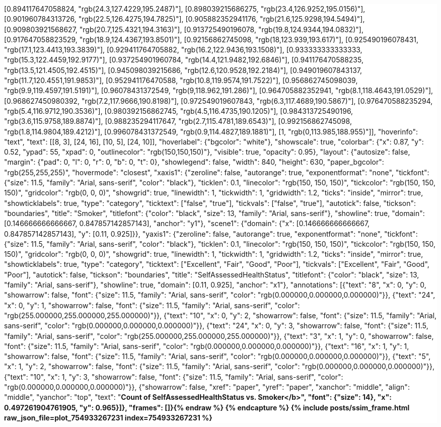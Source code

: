 [0.894117647058824, "rgb(24.3,127.4229,195.2487)"], [0.898039215686275, "rgb(23.4,126.9252,195.0156)"], [0.901960784313726, "rgb(22.5,126.4275,194.7825)"], [0.905882352941176, "rgb(21.6,125.9298,194.5494)"], [0.909803921568627, "rgb(20.7,125.4321,194.3163)"], [0.913725490196078, "rgb(19.8,124.9344,194.0832)"], [0.917647058823529, "rgb(18.9,124.4367,193.8501)"], [0.92156862745098, "rgb(18,123.939,193.617)"], [0.925490196078431, "rgb(17.1,123.4413,193.3839)"], [0.929411764705882, "rgb(16.2,122.9436,193.1508)"], [0.933333333333333, "rgb(15.3,122.4459,192.9177)"], [0.937254901960784, "rgb(14.4,121.9482,192.6846)"], [0.941176470588235, "rgb(13.5,121.4505,192.4515)"], [0.945098039215686, "rgb(12.6,120.9528,192.2184)"], [0.949019607843137, "rgb(11.7,120.4551,191.9853)"], [0.952941176470588, "rgb(10.8,119.9574,191.7522)"], [0.956862745098039, "rgb(9.9,119.4597,191.5191)"], [0.96078431372549, "rgb(9,118.962,191.286)"], [0.964705882352941, "rgb(8.1,118.4643,191.0529)"], [0.968627450980392, "rgb(7.2,117.9666,190.8198)"], [0.972549019607843, "rgb(6.3,117.4689,190.5867)"], [0.976470588235294, "rgb(5.4,116.9712,190.3536)"], [0.980392156862745, "rgb(4.5,116.4735,190.1205)"], [0.984313725490196, "rgb(3.6,115.9758,189.8874)"], [0.988235294117647, "rgb(2.7,115.4781,189.6543)"], [0.992156862745098, "rgb(1.8,114.9804,189.4212)"], [0.996078431372549, "rgb(0.9,114.4827,189.1881)"], [1, "rgb(0,113.985,188.955)"]], "hoverinfo": "text", "text": [[8, 3], [24, 16], [10, 5], [24, 10]], "hoverlabel": {"bgcolor": "white"}, "showscale": true, "colorbar": {"x": 0.87, "y": 0.52, "ypad": 55, "xpad": 0, "outlinecolor": "rgb(150,150,150)"}, "visible": true, "opacity": 0.95}, "layout": {"autosize": false, "margin": {"pad": 0, "l": 0, "r": 0, "b": 0, "t": 0}, "showlegend": false, "width": 840, "height": 630, "paper_bgcolor": "rgb(255,255,255)", "hovermode": "closest", "xaxis1": {"zeroline": false, "autorange": true, "exponentformat": "none", "tickfont": {"size": 11.5, "family": "Arial, sans-serif", "color": "black"}, "ticklen": 0.1, "linecolor": "rgb(150, 150, 150)", "tickcolor": "rgb(150, 150, 150)", "gridcolor": "rgb(0, 0, 0)", "showgrid": true, "linewidth": 1, "tickwidth": 1, "gridwidth": 1.2, "ticks": "inside", "mirror": true, "showticklabels": true, "type": "category", "ticktext": ["false", "true"], "tickvals": ["false", "true"], "autotick": false, "tickson": "boundaries", "title": "Smoker", "titlefont": {"color": "black", "size": 13, "family": "Arial, sans-serif"}, "showline": true, "domain": [0.146666666666667, 0.847857142857143], "anchor": "y1"}, "scene1": {"domain": {"x": [0.146666666666667, 0.847857142857143], "y": [0.11, 0.925]}}, "yaxis1": {"zeroline": false, "autorange": true, "exponentformat": "none", "tickfont": {"size": 11.5, "family": "Arial, sans-serif", "color": "black"}, "ticklen": 0.1, "linecolor": "rgb(150, 150, 150)", "tickcolor": "rgb(150, 150, 150)", "gridcolor": "rgb(0, 0, 0)", "showgrid": true, "linewidth": 1, "tickwidth": 1, "gridwidth": 1.2, "ticks": "inside", "mirror": true, "showticklabels": true, "type": "category", "ticktext": ["Excellent", "Fair", "Good", "Poor"], "tickvals": ["Excellent", "Fair", "Good", "Poor"], "autotick": false, "tickson": "boundaries", "title": "SelfAssessedHealthStatus", "titlefont": {"color": "black", "size": 13, "family": "Arial, sans-serif"}, "showline": true, "domain": [0.11, 0.925], "anchor": "x1"}, "annotations": [{"text": "8", "x": 0, "y": 0, "showarrow": false, "font": {"size": 11.5, "family": "Arial, sans-serif", "color": "rgb(0.000000,0.000000,0.000000)"}}, {"text": "24", "x": 0, "y": 1, "showarrow": false, "font": {"size": 11.5, "family": "Arial, sans-serif", "color": "rgb(255.000000,255.000000,255.000000)"}}, {"text": "10", "x": 0, "y": 2, "showarrow": false, "font": {"size": 11.5, "family": "Arial, sans-serif", "color": "rgb(0.000000,0.000000,0.000000)"}}, {"text": "24", "x": 0, "y": 3, "showarrow": false, "font": {"size": 11.5, "family": "Arial, sans-serif", "color": "rgb(255.000000,255.000000,255.000000)"}}, {"text": "3", "x": 1, "y": 0, "showarrow": false, "font": {"size": 11.5, "family": "Arial, sans-serif", "color": "rgb(0.000000,0.000000,0.000000)"}}, {"text": "16", "x": 1, "y": 1, "showarrow": false, "font": {"size": 11.5, "family": "Arial, sans-serif", "color": "rgb(0.000000,0.000000,0.000000)"}}, {"text": "5", "x": 1, "y": 2, "showarrow": false, "font": {"size": 11.5, "family": "Arial, sans-serif", "color": "rgb(0.000000,0.000000,0.000000)"}}, {"text": "10", "x": 1, "y": 3, "showarrow": false, "font": {"size": 11.5, "family": "Arial, sans-serif", "color": "rgb(0.000000,0.000000,0.000000)"}}, {"showarrow": false, "xref": "paper", "yref": "paper", "xanchor": "middle", "align": "middle", "yanchor": "top", "text": "<b>Count of SelfAssessedHealthStatus vs. Smoker<\/b>", "font": {"size": 14}, "x": 0.497261904761905, "y": 0.965}]}, "frames": []}{% endraw %}
{% endcapture %}
{% include posts/ssim_frame.html raw_json_file=plot_754933267231 index=754933267231 %}
